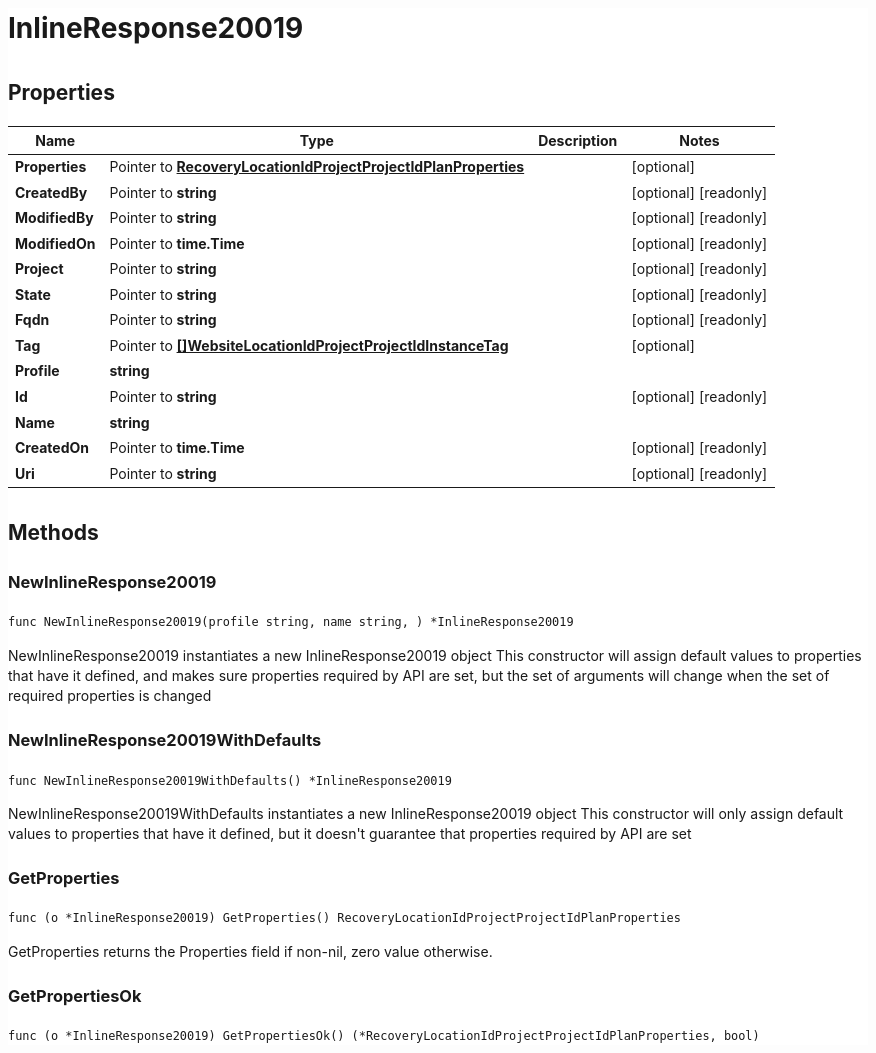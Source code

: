 # InlineResponse20019

## Properties

Name | Type | Description | Notes
------------ | ------------- | ------------- | -------------
**Properties** | Pointer to [**RecoveryLocationIdProjectProjectIdPlanProperties**](RecoveryLocationIdProjectProjectIdPlanProperties.md) |  | [optional] 
**CreatedBy** | Pointer to **string** |  | [optional] [readonly] 
**ModifiedBy** | Pointer to **string** |  | [optional] [readonly] 
**ModifiedOn** | Pointer to **time.Time** |  | [optional] [readonly] 
**Project** | Pointer to **string** |  | [optional] [readonly] 
**State** | Pointer to **string** |  | [optional] [readonly] 
**Fqdn** | Pointer to **string** |  | [optional] [readonly] 
**Tag** | Pointer to [**[]WebsiteLocationIdProjectProjectIdInstanceTag**](WebsiteLocationIdProjectProjectIdInstanceTag.md) |  | [optional] 
**Profile** | **string** |  | 
**Id** | Pointer to **string** |  | [optional] [readonly] 
**Name** | **string** |  | 
**CreatedOn** | Pointer to **time.Time** |  | [optional] [readonly] 
**Uri** | Pointer to **string** |  | [optional] [readonly] 

## Methods

### NewInlineResponse20019

`func NewInlineResponse20019(profile string, name string, ) *InlineResponse20019`

NewInlineResponse20019 instantiates a new InlineResponse20019 object
This constructor will assign default values to properties that have it defined,
and makes sure properties required by API are set, but the set of arguments
will change when the set of required properties is changed

### NewInlineResponse20019WithDefaults

`func NewInlineResponse20019WithDefaults() *InlineResponse20019`

NewInlineResponse20019WithDefaults instantiates a new InlineResponse20019 object
This constructor will only assign default values to properties that have it defined,
but it doesn't guarantee that properties required by API are set

### GetProperties

`func (o *InlineResponse20019) GetProperties() RecoveryLocationIdProjectProjectIdPlanProperties`

GetProperties returns the Properties field if non-nil, zero value otherwise.

### GetPropertiesOk

`func (o *InlineResponse20019) GetPropertiesOk() (*RecoveryLocationIdProjectProjectIdPlanProperties, bool)`
